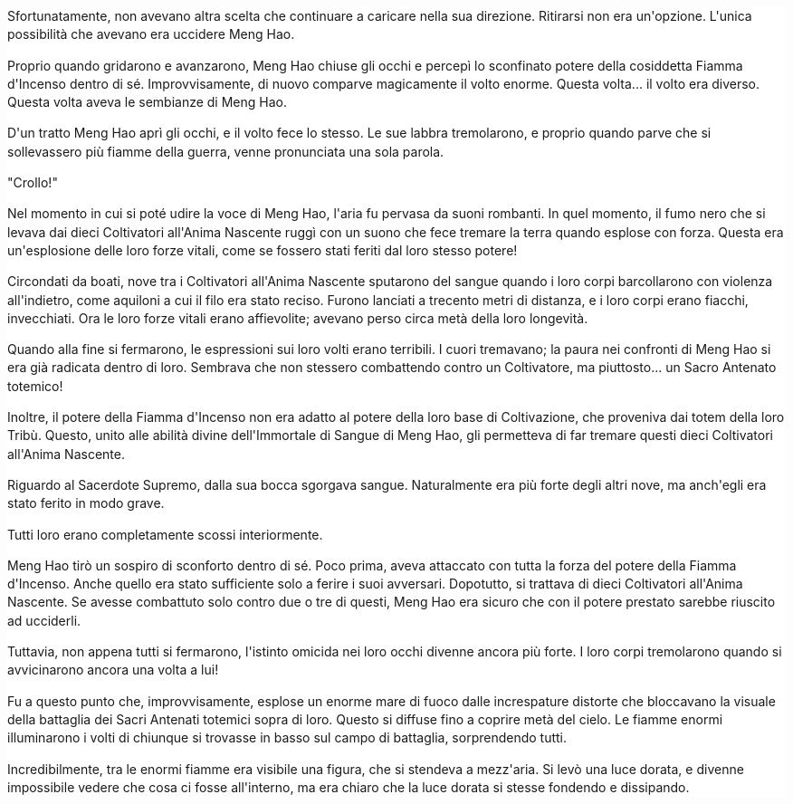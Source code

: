 
Sfortunatamente, non avevano altra scelta che continuare a caricare nella sua direzione. Ritirarsi non era un'opzione. L'unica possibilità che avevano era uccidere Meng Hao.


Proprio quando gridarono e avanzarono, Meng Hao chiuse gli occhi e percepì lo sconfinato potere della cosiddetta Fiamma d'Incenso dentro di sé. Improvvisamente, di nuovo comparve magicamente il volto enorme. Questa volta... il volto era diverso. Questa volta aveva le sembianze di Meng Hao.


D'un tratto Meng Hao aprì gli occhi, e il volto fece lo stesso. Le sue labbra tremolarono, e proprio quando parve che si sollevassero più fiamme della guerra, venne pronunciata una sola parola.


"Crollo!"


Nel momento in cui si poté udire la voce di Meng Hao, l'aria fu pervasa da suoni rombanti. In quel momento, il fumo nero che si levava dai dieci Coltivatori all'Anima Nascente ruggì con un suono che fece tremare la terra quando esplose con forza. Questa era un'esplosione delle loro forze vitali, come se fossero stati feriti dal loro stesso potere!


Circondati da boati, nove tra i Coltivatori all'Anima Nascente sputarono del sangue quando i loro corpi barcollarono con violenza all'indietro, come aquiloni a cui il filo era stato reciso. Furono lanciati a trecento metri di distanza, e i loro corpi erano fiacchi, invecchiati. Ora le loro forze vitali erano affievolite; avevano perso circa metà della loro longevità.


Quando alla fine si fermarono, le espressioni sui loro volti erano terribili. I cuori tremavano; la paura nei confronti di Meng Hao si era già radicata dentro di loro. Sembrava che non stessero combattendo contro un Coltivatore, ma piuttosto... un Sacro Antenato totemico!


Inoltre, il potere della Fiamma d'Incenso non era adatto al potere della loro base di Coltivazione, che proveniva dai totem della loro Tribù. Questo, unito alle abilità divine dell'Immortale di Sangue di Meng Hao, gli permetteva di far tremare questi dieci Coltivatori all'Anima Nascente.


Riguardo al Sacerdote Supremo, dalla sua bocca sgorgava sangue. Naturalmente era più forte degli altri nove, ma anch'egli era stato ferito in modo grave.


Tutti loro erano completamente scossi interiormente.


Meng Hao tirò un sospiro di sconforto dentro di sé. Poco prima, aveva attaccato con tutta la forza del potere della Fiamma d'Incenso. Anche quello era stato sufficiente solo a ferire i suoi avversari. Dopotutto, si trattava di dieci Coltivatori all'Anima Nascente. Se avesse combattuto solo contro due o tre di questi, Meng Hao era sicuro che con il potere prestato sarebbe riuscito ad ucciderli.


Tuttavia, non appena tutti si fermarono, l'istinto omicida nei loro occhi divenne ancora più forte. I loro corpi tremolarono quando si avvicinarono ancora una volta a lui!


Fu a questo punto che, improvvisamente, esplose un enorme mare di fuoco dalle increspature distorte che bloccavano la visuale della battaglia dei Sacri Antenati totemici sopra di loro. Questo si diffuse fino a coprire metà del cielo. Le fiamme enormi illuminarono i volti di chiunque si trovasse in basso sul campo di battaglia, sorprendendo tutti.


Incredibilmente, tra le enormi fiamme era visibile una figura, che si stendeva a mezz'aria. Si levò una luce dorata, e divenne impossibile vedere che cosa ci fosse all'interno, ma era chiaro che la luce dorata si stesse fondendo e dissipando.
